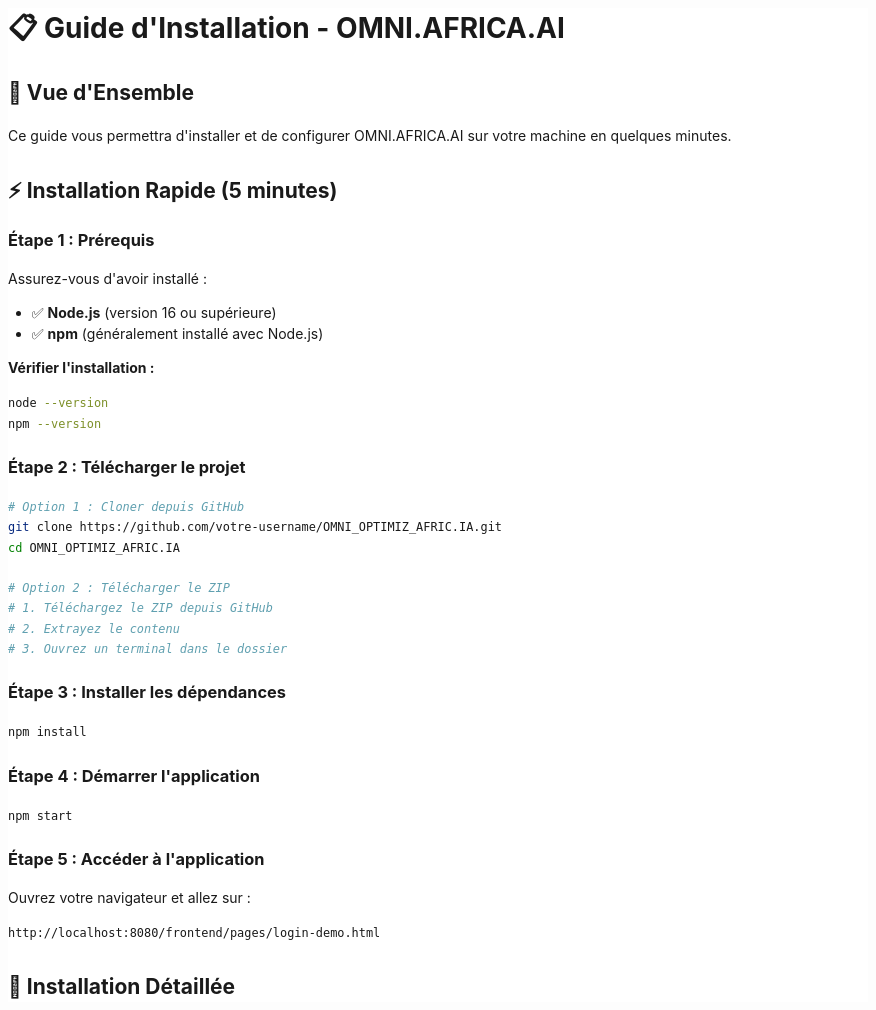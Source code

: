# 📋 Guide d'Installation - OMNI.AFRICA.AI

## 🎯 **Vue d'Ensemble**

Ce guide vous permettra d'installer et de configurer OMNI.AFRICA.AI sur votre machine en quelques minutes.

## ⚡ **Installation Rapide (5 minutes)**

### **Étape 1 : Prérequis**
Assurez-vous d'avoir installé :
- ✅ **Node.js** (version 16 ou supérieure)
- ✅ **npm** (généralement installé avec Node.js)

**Vérifier l'installation :**
```bash
node --version
npm --version
```

### **Étape 2 : Télécharger le projet**
```bash
# Option 1 : Cloner depuis GitHub
git clone https://github.com/votre-username/OMNI_OPTIMIZ_AFRIC.IA.git
cd OMNI_OPTIMIZ_AFRIC.IA

# Option 2 : Télécharger le ZIP
# 1. Téléchargez le ZIP depuis GitHub
# 2. Extrayez le contenu
# 3. Ouvrez un terminal dans le dossier
```

### **Étape 3 : Installer les dépendances**
```bash
npm install
```

### **Étape 4 : Démarrer l'application**
```bash
npm start
```

### **Étape 5 : Accéder à l'application**
Ouvrez votre navigateur et allez sur :
```
http://localhost:8080/frontend/pages/login-demo.html
```

## 🔧 **Installation Détaillée**
